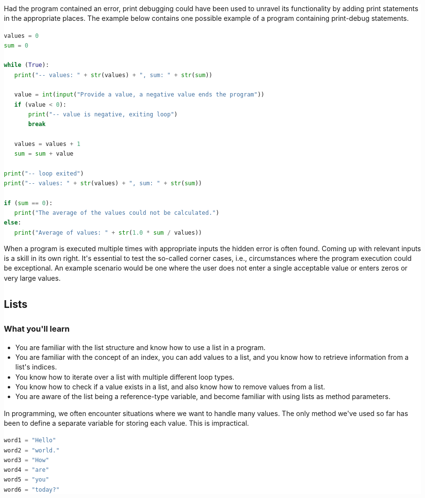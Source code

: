 Had the program contained an error, print debugging could have been used to unravel its functionality by adding print statements in the appropriate places. The example below contains one possible example of a program containing print-debug statements.

 ```python
values = 0
sum = 0

while (True):
    print("-- values: " + str(values) + ", sum: " + str(sum))

    value = int(input("Provide a value, a negative value ends the program"))
    if (value < 0):
        print("-- value is negative, exiting loop")
        break

    values = values + 1
    sum = sum + value

print("-- loop exited")
print("-- values: " + str(values) + ", sum: " + str(sum))

if (sum == 0):
    print("The average of the values could not be calculated.")
else:
    print("Average of values: " + str(1.0 * sum / values))
```

When a program is executed multiple times with appropriate inputs the hidden error is often found. Coming up with relevant inputs is a skill in its own right. It's essential to test the so-called corner cases, i.e., circumstances where the program execution could be exceptional. An example scenario would be one where the user does not enter a single acceptable value or enters zeros or very large values.

## Lists

### What you'll learn
* You are familiar with the list structure and know how to use a list in a program.
* You are familiar with the concept of an index, you can add values to a list, and you know how to retrieve information from a list's indices.
* You know how to iterate over a list with multiple different loop types.
* You know how to check if a value exists in a list, and also know how to remove values from a list.
* You are aware of the list being a reference-type variable, and become familiar with using lists as method parameters.

In programming, we often encounter situations where we want to handle many values. The only method we've used so far has been to define a separate variable for storing each value. This is impractical.

```python
word1 = "Hello"
word2 = "world."
word3 = "How"
word4 = "are"
word5 = "you"
word6 = "today?"
```
